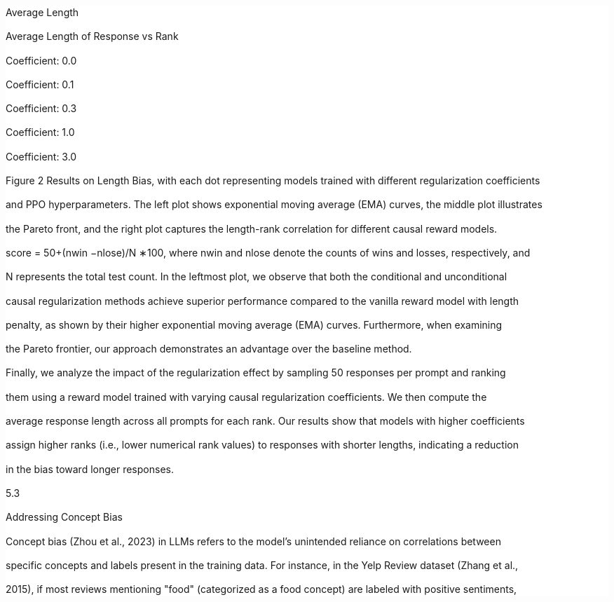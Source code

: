 Average Length

Average Length of Response vs Rank

Coefficient: 0.0

Coefficient: 0.1

Coefficient: 0.3

Coefficient: 1.0

Coefficient: 3.0

Figure 2 Results on Length Bias, with each dot representing models trained with different regularization coefficients

and PPO hyperparameters. The left plot shows exponential moving average (EMA) curves, the middle plot illustrates

the Pareto front, and the right plot captures the length-rank correlation for different causal reward models.

score = 50+(nwin −nlose)/N ∗100, where nwin and nlose denote the counts of wins and losses, respectively, and

N represents the total test count. In the leftmost plot, we observe that both the conditional and unconditional

causal regularization methods achieve superior performance compared to the vanilla reward model with length

penalty, as shown by their higher exponential moving average (EMA) curves. Furthermore, when examining

the Pareto frontier, our approach demonstrates an advantage over the baseline method.

Finally, we analyze the impact of the regularization effect by sampling 50 responses per prompt and ranking

them using a reward model trained with varying causal regularization coefficients. We then compute the

average response length across all prompts for each rank. Our results show that models with higher coefficients

assign higher ranks (i.e., lower numerical rank values) to responses with shorter lengths, indicating a reduction

in the bias toward longer responses.

5.3

Addressing Concept Bias

Concept bias (Zhou et al., 2023) in LLMs refers to the model’s unintended reliance on correlations between

specific concepts and labels present in the training data. For instance, in the Yelp Review dataset (Zhang et al.,

2015), if most reviews mentioning "food" (categorized as a food concept) are labeled with positive sentiments,
